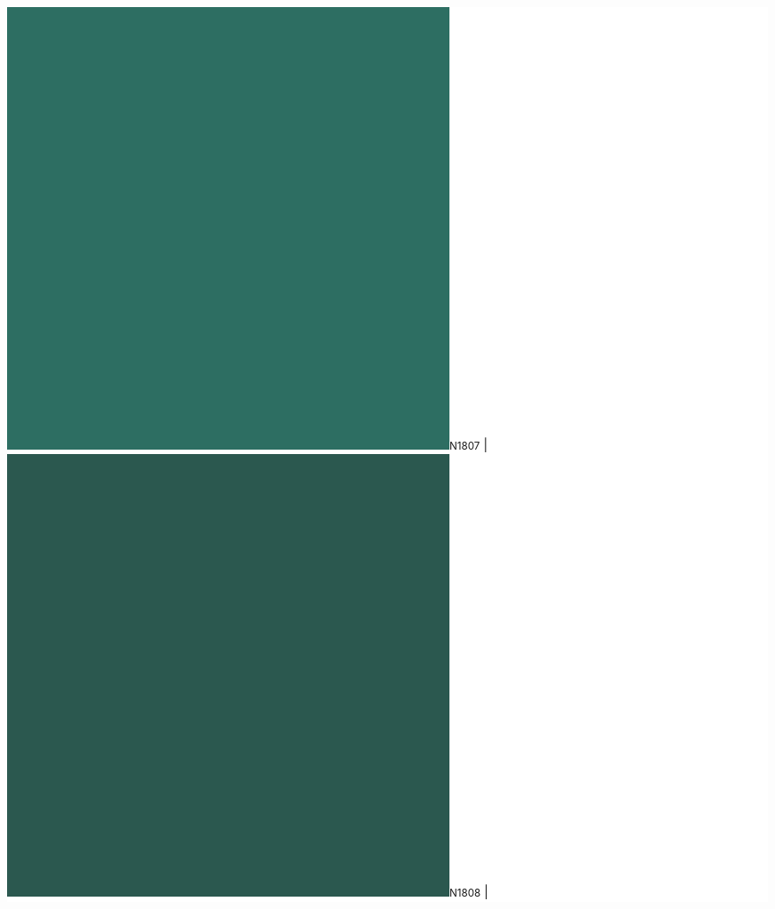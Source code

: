 <img src="https://raw.githubusercontent.com/scape-agency/hue.gl/main/dist/png/swatch/N1807.png" alt="N1807"><small>N1807</small> |  <img src="https://raw.githubusercontent.com/scape-agency/hue.gl/main/dist/png/swatch/N1808.png" alt="N1808"><small>N1808</small> |